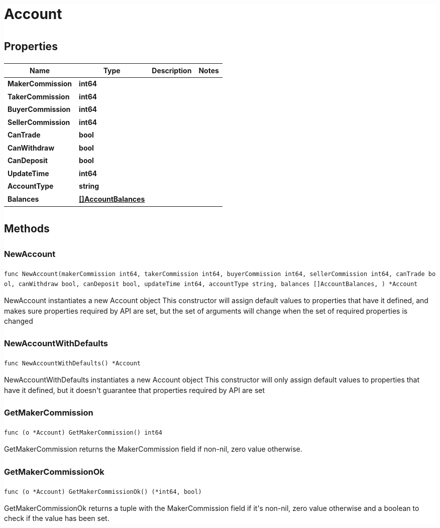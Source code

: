 # Account

## Properties

Name | Type | Description | Notes
------------ | ------------- | ------------- | -------------
**MakerCommission** | **int64** |  | 
**TakerCommission** | **int64** |  | 
**BuyerCommission** | **int64** |  | 
**SellerCommission** | **int64** |  | 
**CanTrade** | **bool** |  | 
**CanWithdraw** | **bool** |  | 
**CanDeposit** | **bool** |  | 
**UpdateTime** | **int64** |  | 
**AccountType** | **string** |  | 
**Balances** | [**[]AccountBalances**](AccountBalances.md) |  | 

## Methods

### NewAccount

`func NewAccount(makerCommission int64, takerCommission int64, buyerCommission int64, sellerCommission int64, canTrade bool, canWithdraw bool, canDeposit bool, updateTime int64, accountType string, balances []AccountBalances, ) *Account`

NewAccount instantiates a new Account object
This constructor will assign default values to properties that have it defined,
and makes sure properties required by API are set, but the set of arguments
will change when the set of required properties is changed

### NewAccountWithDefaults

`func NewAccountWithDefaults() *Account`

NewAccountWithDefaults instantiates a new Account object
This constructor will only assign default values to properties that have it defined,
but it doesn't guarantee that properties required by API are set

### GetMakerCommission

`func (o *Account) GetMakerCommission() int64`

GetMakerCommission returns the MakerCommission field if non-nil, zero value otherwise.

### GetMakerCommissionOk

`func (o *Account) GetMakerCommissionOk() (*int64, bool)`

GetMakerCommissionOk returns a tuple with the MakerCommission field if it's non-nil, zero value otherwise
and a boolean to check if the value has been set.
